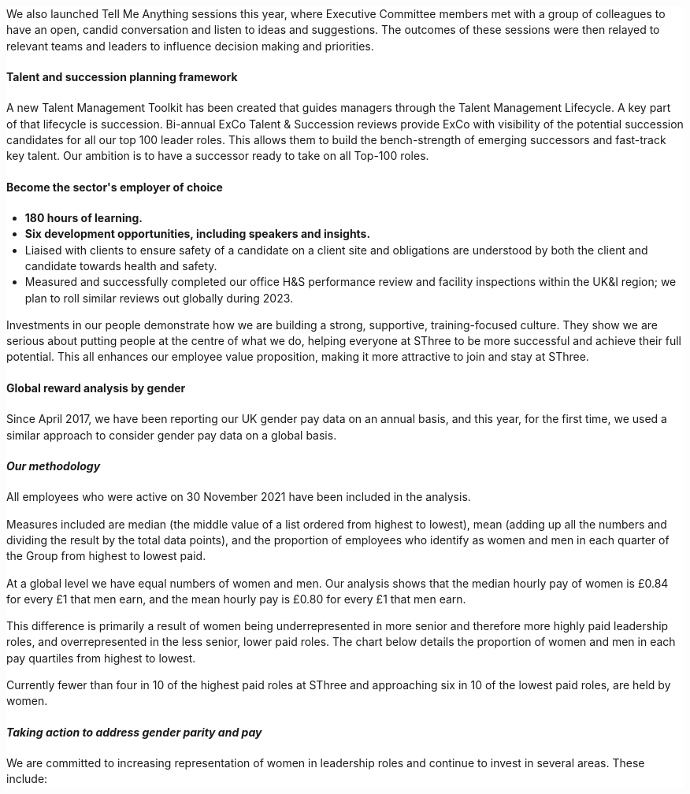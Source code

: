 We also launched Tell Me Anything sessions this year, where Executive Committee members met with a group of colleagues to have an open, candid conversation and listen to ideas and suggestions. The outcomes of these sessions were then relayed to relevant teams and leaders to influence decision making and priorities.

#### **Talent and succession planning framework**

A new Talent Management Toolkit has been created that guides managers through the Talent Management Lifecycle. A key part of that lifecycle is succession. Bi-annual ExCo Talent & Succession reviews provide ExCo with visibility of the potential succession candidates for all our top 100 leader roles. This allows them to build the bench-strength of emerging successors and fast-track key talent. Our ambition is to have a successor ready to take on all Top-100 roles.

#### **Become the sector's employer of choice**

- **180 hours of learning.**
- **Six development opportunities, including speakers and insights.**
- Liaised with clients to ensure safety of a candidate on a client site and obligations are understood by both the client and candidate towards health and safety.
- Measured and successfully completed our office H&S performance review and facility inspections within the UK&I region; we plan to roll similar reviews out globally during 2023.

Investments in our people demonstrate how we are building a strong, supportive, training-focused culture. They show we are serious about putting people at the centre of what we do, helping everyone at SThree to be more successful and achieve their full potential. This all enhances our employee value proposition, making it more attractive to join and stay at SThree.

#### **Global reward analysis by gender**

Since April 2017, we have been reporting our UK gender pay data on an annual basis, and this year, for the first time, we used a similar approach to consider gender pay data on a global basis.

#### *Our methodology*

All employees who were active on 30 November 2021 have been included in the analysis.

Measures included are median (the middle value of a list ordered from highest to lowest), mean (adding up all the numbers and dividing the result by the total data points), and the proportion of employees who identify as women and men in each quarter of the Group from highest to lowest paid.

At a global level we have equal numbers of women and men. Our analysis shows that the median hourly pay of women is £0.84 for every £1 that men earn, and the mean hourly pay is £0.80 for every £1 that men earn.

This difference is primarily a result of women being underrepresented in more senior and therefore more highly paid leadership roles, and overrepresented in the less senior, lower paid roles. The chart below details the proportion of women and men in each pay quartiles from highest to lowest.

Currently fewer than four in 10 of the highest paid roles at SThree and approaching six in 10 of the lowest paid roles, are held by women.

#### *Taking action to address gender parity and pay*

We are committed to increasing representation of women in leadership roles and continue to invest in several areas. These include:
